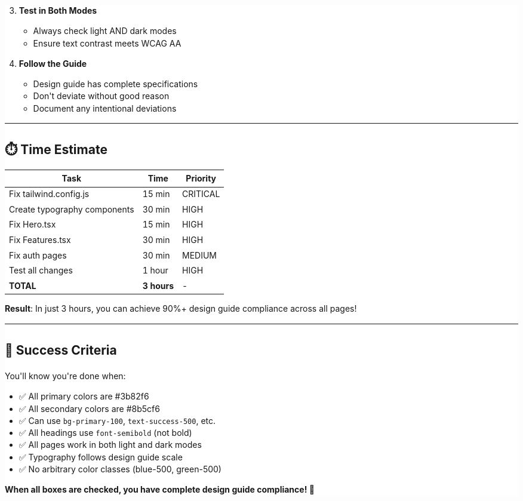 3. **Test in Both Modes**
   - Always check light AND dark modes
   - Ensure text contrast meets WCAG AA

4. **Follow the Guide**
   - Design guide has complete specifications
   - Don't deviate without good reason
   - Document any intentional deviations

---

## ⏱️ **Time Estimate**

| Task | Time | Priority |
|------|------|----------|
| Fix tailwind.config.js | 15 min | CRITICAL |
| Create typography components | 30 min | HIGH |
| Fix Hero.tsx | 15 min | HIGH |
| Fix Features.tsx | 30 min | HIGH |
| Fix auth pages | 30 min | MEDIUM |
| Test all changes | 1 hour | HIGH |
| **TOTAL** | **3 hours** | - |

**Result**: In just 3 hours, you can achieve 90%+ design guide compliance across all pages!

---

## 🎯 **Success Criteria**

You'll know you're done when:
- ✅ All primary colors are #3b82f6
- ✅ All secondary colors are #8b5cf6
- ✅ Can use `bg-primary-100`, `text-success-500`, etc.
- ✅ All headings use `font-semibold` (not bold)
- ✅ All pages work in both light and dark modes
- ✅ Typography follows design guide scale
- ✅ No arbitrary color classes (blue-500, green-500)

**When all boxes are checked, you have complete design guide compliance! 🎉**